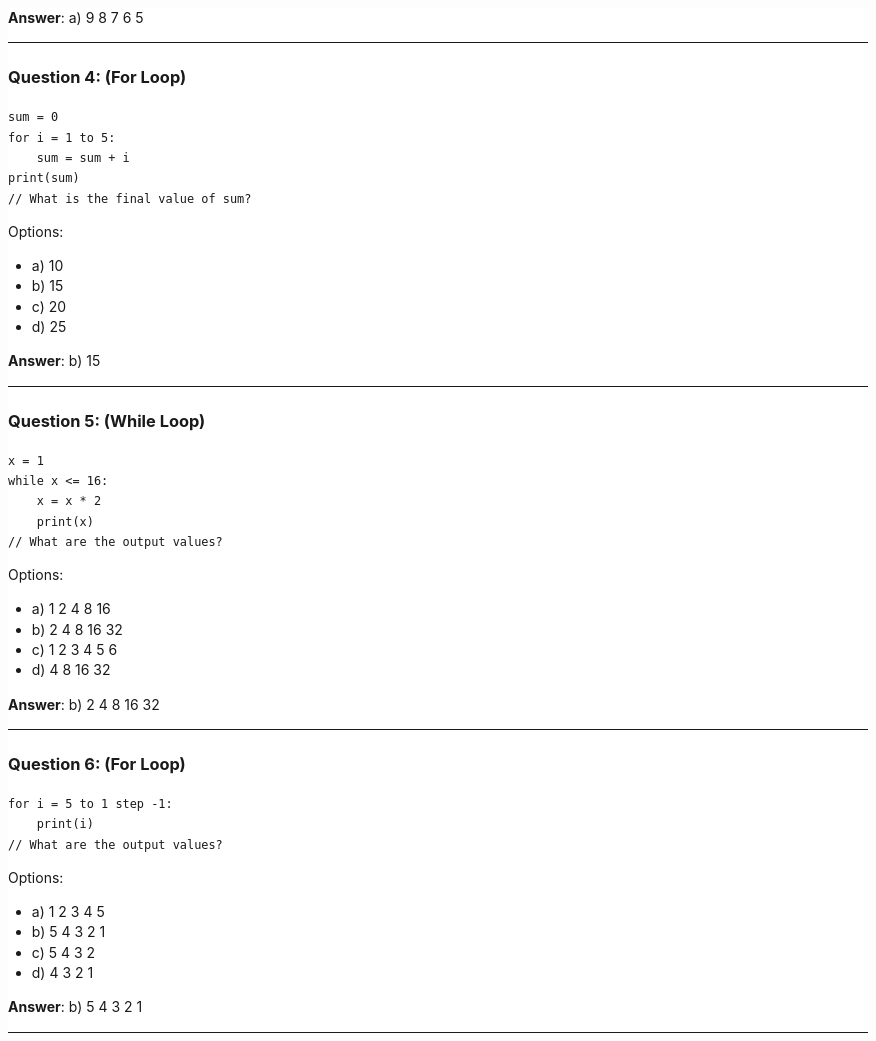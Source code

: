 **Answer**: a) 9 8 7 6 5

---

### **Question 4: (For Loop)**
```pseudo
sum = 0
for i = 1 to 5:
    sum = sum + i
print(sum)
// What is the final value of sum?
```
Options:
- a) 10  
- b) 15  
- c) 20  
- d) 25  

**Answer**: b) 15

---

### **Question 5: (While Loop)**
```pseudo
x = 1
while x <= 16:
    x = x * 2
    print(x)
// What are the output values?
```
Options:
- a) 1 2 4 8 16  
- b) 2 4 8 16 32  
- c) 1 2 3 4 5 6  
- d) 4 8 16 32  

**Answer**: b) 2 4 8 16 32

---

### **Question 6: (For Loop)**
```pseudo
for i = 5 to 1 step -1:
    print(i)
// What are the output values?
```
Options:
- a) 1 2 3 4 5  
- b) 5 4 3 2 1  
- c) 5 4 3 2  
- d) 4 3 2 1  

**Answer**: b) 5 4 3 2 1

---